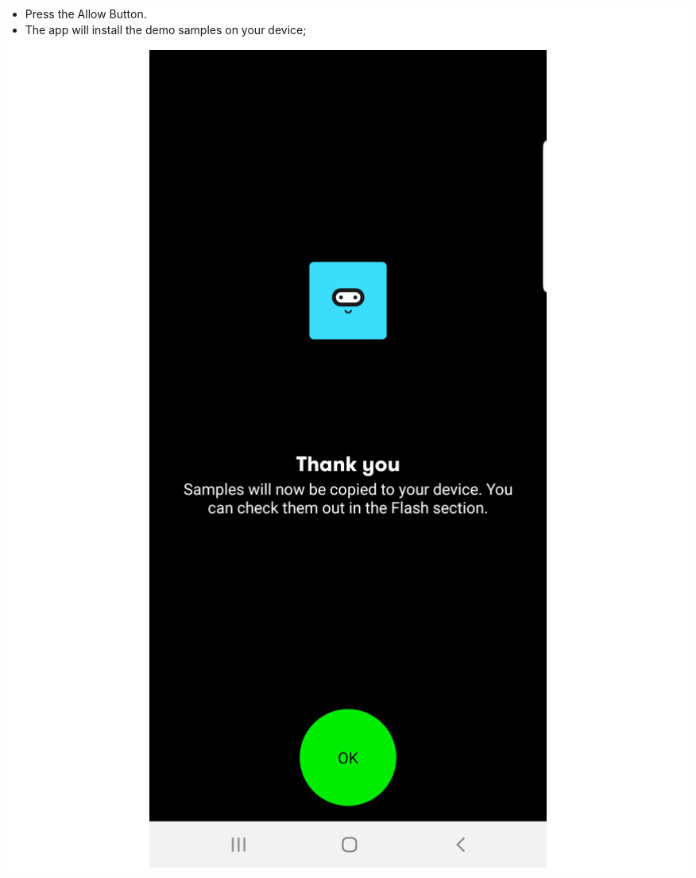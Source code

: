 - Press the Allow Button.
- The app will install the demo samples on your device;

<p align="center">
    <img src="images/12-samsung-microbit-app-samples-copied.jpg" width="500px" >
</p>
